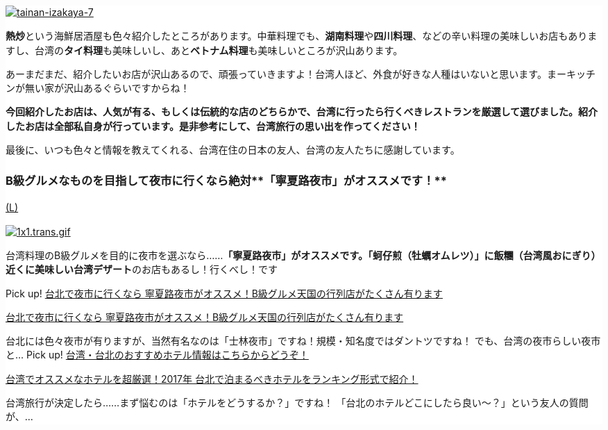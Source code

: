 [![tainan-izakaya-7](../_resources/d89746888da2d9510b64a9f031eaecd5.gif)](http://taiwan55.com/wp-content/uploads/2015/09/tainan-izakaya-7.jpg)

**熱炒**という海鮮居酒屋も色々紹介したところがあります。中華料理でも、**湖南料理**や**四川料理**、などの辛い料理の美味しいお店もありますし、台湾の**タイ料理**も美味しいし、あと**ベトナム料理**も美味しいところが沢山あります。

あーまだまだ、紹介したいお店が沢山あるので、頑張っていきますよ！台湾人ほど、外食が好きな人種はいないと思います。まーキッチンが無い家が沢山あるぐらいですからね！

**今回紹介したお店は、人気が有る、もしくは伝統的な店のどちらかで、台湾に行ったら行くべきレストランを厳選して選びました。紹介したお店は全部私自身が行っています。是非参考にして、台湾旅行の思い出を作ってください！**

最後に、いつも色々と情報を教えてくれる、台湾在住の日本の友人、台湾の友人たちに感謝しています。

### B級グルメなものを目指して夜市に行くなら絶対**「寧夏路夜市」がオススメです！**

[(L)](http://taiwan55.com/wp-content/uploads/2017/02/ningxia-night-market-27.jpg)

[![1x1.trans.gif](../_resources/d89746888da2d9510b64a9f031eaecd5.gif)](http://taiwan55.com/wp-content/uploads/2017/02/ningxia-night-market-27.jpg)

台湾料理のB級グルメを目的に夜市を選ぶなら……**「寧夏路夜市」がオススメです。「蚵仔煎（牡蠣オムレツ）」に飯糰（台湾風おにぎり）**近くに**美味しい台湾デザート**のお店もあるし！行くべし！です

Pick up! [台北で夜市に行くなら 寧夏路夜市がオススメ！B級グルメ天国の行列店がたくさん有ります](http://taiwan55.com/ningxia-night-market/)

[台北で夜市に行くなら 寧夏路夜市がオススメ！B級グルメ天国の行列店がたくさん有ります](http://taiwan55.com/ningxia-night-market/)

台北には色々夜市が有りますが、当然有名なのは「士林夜市」ですね！規模・知名度ではダントツですね！
でも、台湾の夜市らしい夜市と...
Pick up! [台湾・台北のおすすめホテル情報はこちらからどうぞ！](http://taiwan55.com/taiwan-hotel/)

[台湾でオススメなホテルを超厳選！2017年 台北で泊まるべきホテルをランキング形式で紹介！](http://taiwan55.com/taiwan-hotel/)

台湾旅行が決定したら……まず悩むのは「ホテルをどうするか？」ですね！
「台北のホテルどこにしたら良い〜？」という友人の質問が、...